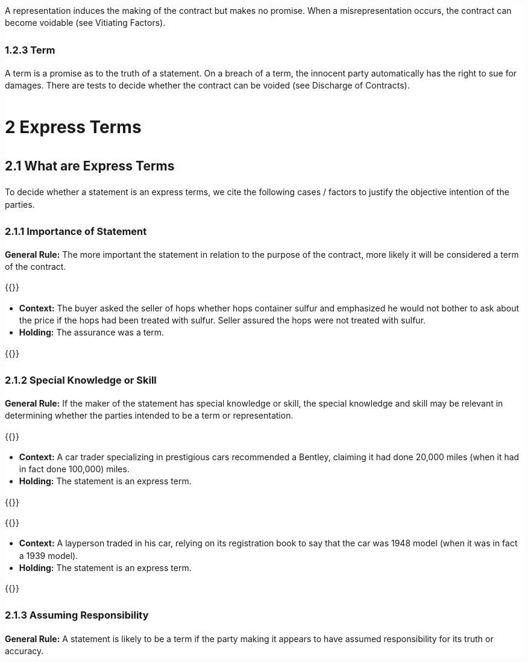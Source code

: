 A representation induces the making of the contract but makes no promise. When a misrepresentation occurs, the contract can become voidable (see Vitiating Factors).

### 1.2.3 Term

A term is a promise as to the truth of a statement. On a breach of a term, the innocent party automatically has the right to sue for damages. There are tests to decide whether the contract can be voided (see Discharge of Contracts).

# 2 Express Terms

## 2.1 What are Express Terms

To decide whether a statement is an express terms, we cite the following cases / factors to justify the objective intention of the parties.

### 2.1.1 Importance of Statement

**General Rule:** The more important the statement in relation to the purpose of the contract, more likely it will be considered a term of the contract.

{{<collapse summary="_Bannerman v White_ (1861)">}}

- **Context:** The buyer asked the seller of hops whether hops container sulfur and emphasized he would not bother to ask about the price if the hops had been treated with sulfur. Seller assured the hops were not treated with sulfur.
- **Holding:** The assurance was a term.

{{</collapse>}}

### 2.1.2 Special Knowledge or Skill

**General Rule:** If the maker of the statement has special knowledge or skill, the special knowledge and skill may be relevant in determining whether the parties intended to be a term or representation.

{{<collapse summary="_d v Harold Smith (Motors) Ltd_ (1965)">}}

- **Context:** A car trader specializing in prestigious cars recommended a Bentley, claiming it had done 20,000 miles (when it had in fact done 100,000) miles.
- **Holding:** The statement is an express term.

{{</collapse>}}

{{<collapse summary="_Oscar Chess Ltd Williams_ (1957)">}}

- **Context:** A layperson traded in his car, relying on its registration book to say that the car was 1948 model (when it was in fact a 1939 model).
- **Holding:** The statement is an express term.

{{</collapse>}}

### 2.1.3 Assuming Responsibility

**General Rule:** A statement is likely to be a term if the party making it appears to have assumed responsibility for its truth or accuracy.
